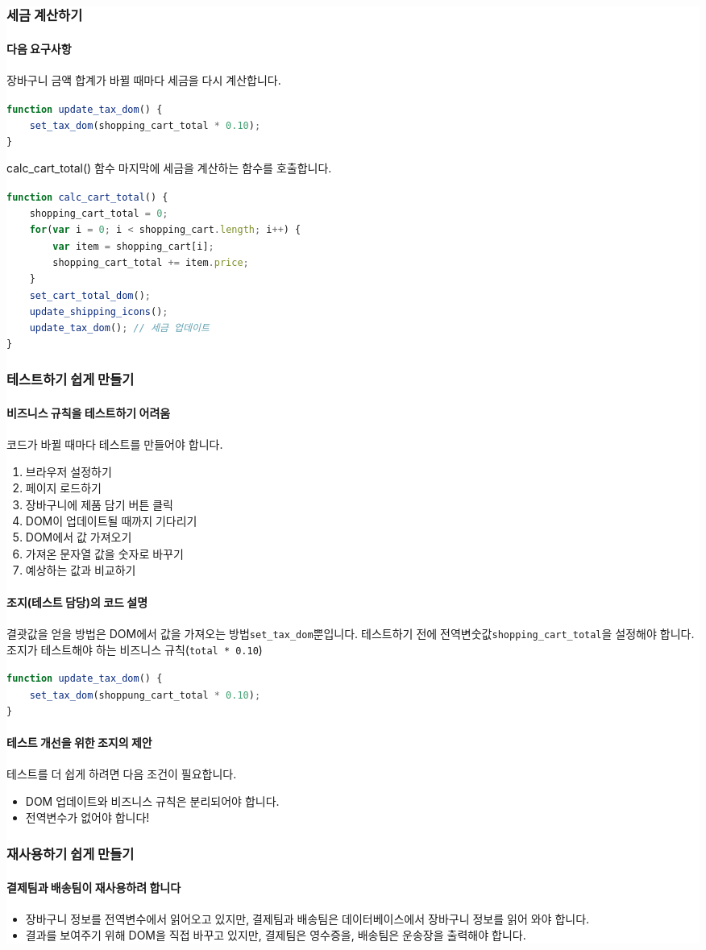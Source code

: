 ### 세금 계산하기
#### 다음 요구사항
장바구니 금액 합계가 바뀔 때마다 세금을 다시 계산합니다.
```js
function update_tax_dom() {
	set_tax_dom(shopping_cart_total * 0.10);
}
```

calc_cart_total() 함수 마지막에 세금을 계산하는 함수를 호출합니다.
```js
function calc_cart_total() {
	shopping_cart_total = 0;
	for(var i = 0; i < shopping_cart.length; i++) {
		var item = shopping_cart[i];
		shopping_cart_total += item.price;
	}
	set_cart_total_dom();
	update_shipping_icons();
	update_tax_dom(); // 세금 업데이트
}
```

### 테스트하기 쉽게 만들기
#### 비즈니스 규칙을 테스트하기 어려움
코드가 바뀔 때마다 테스트를 만들어야 합니다.
1. 브라우저 설정하기
2. 페이지 로드하기
3. 장바구니에 제품 담기 버튼 클릭
4. DOM이 업데이트될 때까지 기다리기
5. DOM에서 값 가져오기
6. 가져온 문자열 값을 숫자로 바꾸기
7. 예상하는 값과 비교하기

#### 조지(테스트 담당)의 코드 설명
결괏값을 얻을 방법은 DOM에서 값을 가져오는 방법`set_tax_dom`뿐입니다.
테스트하기 전에 전역변숫값`shopping_cart_total`을 설정해야 합니다.
조지가 테스트해야 하는 비즈니스 규칙(`total * 0.10`)
```js
function update_tax_dom() {
	set_tax_dom(shoppung_cart_total * 0.10);
}
```

#### 테스트 개선을 위한 조지의 제안
테스트를 더 쉽게 하려면 다음 조건이 필요합니다.
- DOM 업데이트와 비즈니스 규칙은 분리되어야 합니다.
- 전역변수가 없어야 합니다!

### 재사용하기 쉽게 만들기
#### 결제팀과 배송팀이 재사용하려 합니다
- 장바구니 정보를 전역변수에서 읽어오고 있지만, 결제팀과 배송팀은 데이터베이스에서 장바구니 정보를 읽어 와야 합니다.
- 결과를 보여주기 위해 DOM을 직접 바꾸고 있지만, 결제팀은 영수증을, 배송팀은 운송장을 출력해야 합니다.
